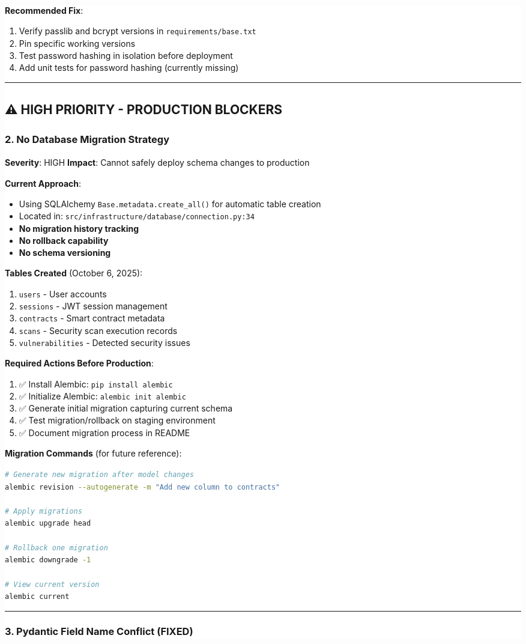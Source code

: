 **Recommended Fix**:
1. Verify passlib and bcrypt versions in `requirements/base.txt`
2. Pin specific working versions
3. Test password hashing in isolation before deployment
4. Add unit tests for password hashing (currently missing)

---

## ⚠️ HIGH PRIORITY - PRODUCTION BLOCKERS

### 2. No Database Migration Strategy

**Severity**: HIGH
**Impact**: Cannot safely deploy schema changes to production

**Current Approach**:
- Using SQLAlchemy `Base.metadata.create_all()` for automatic table creation
- Located in: `src/infrastructure/database/connection.py:34`
- **No migration history tracking**
- **No rollback capability**
- **No schema versioning**

**Tables Created** (October 6, 2025):
1. `users` - User accounts
2. `sessions` - JWT session management
3. `contracts` - Smart contract metadata
4. `scans` - Security scan execution records
5. `vulnerabilities` - Detected security issues

**Required Actions Before Production**:
1. ✅ Install Alembic: `pip install alembic`
2. ✅ Initialize Alembic: `alembic init alembic`
3. ✅ Generate initial migration capturing current schema
4. ✅ Test migration/rollback on staging environment
5. ✅ Document migration process in README

**Migration Commands** (for future reference):
```bash
# Generate new migration after model changes
alembic revision --autogenerate -m "Add new column to contracts"

# Apply migrations
alembic upgrade head

# Rollback one migration
alembic downgrade -1

# View current version
alembic current
```

---

### 3. Pydantic Field Name Conflict (FIXED)
